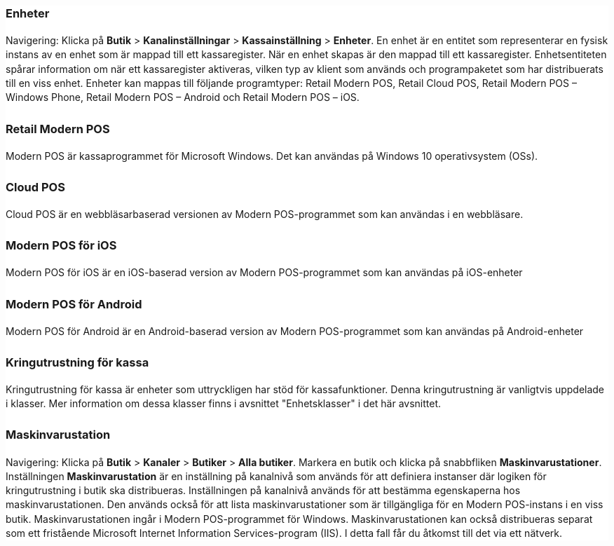 ### Enheter
<a id="devices" class="xliff"></a>

Navigering: Klicka på **Butik** &gt; **Kanalinställningar** &gt; **Kassainställning** &gt; **Enheter**. En enhet är en entitet som representerar en fysisk instans av en enhet som är mappad till ett kassaregister. När en enhet skapas är den mappad till ett kassaregister. Enhetsentiteten spårar information om när ett kassaregister aktiveras, vilken typ av klient som används och programpaketet som har distribuerats till en viss enhet. Enheter kan mappas till följande programtyper: Retail Modern POS, Retail Cloud POS, Retail Modern POS – Windows Phone, Retail Modern POS – Android och Retail Modern POS – iOS.

### Retail Modern POS
<a id="retail-modern-pos" class="xliff"></a>

Modern POS är kassaprogrammet för Microsoft Windows. Det kan användas på Windows 10 operativsystem (OSs).

### Cloud POS
<a id="cloud-pos" class="xliff"></a>

Cloud POS är en webbläsarbaserad versionen av Modern POS-programmet som kan användas i en webbläsare.

### Modern POS för iOS
<a id="modern-pos-for-ios" class="xliff"></a>

Modern POS för iOS är en iOS-baserad version av Modern POS-programmet som kan användas på iOS-enheter

### Modern POS för Android
<a id="modern-pos-for-android" class="xliff"></a>

Modern POS för Android är en Android-baserad version av Modern POS-programmet som kan användas på Android-enheter

### Kringutrustning för kassa
<a id="pos-peripherals" class="xliff"></a>

Kringutrustning för kassa är enheter som uttryckligen har stöd för kassafunktioner. Denna kringutrustning är vanligtvis uppdelade i klasser. Mer information om dessa klasser finns i avsnittet "Enhetsklasser" i det här avsnittet.

### Maskinvarustation
<a id="hardware-station" class="xliff"></a>

Navigering: Klicka på **Butik** &gt; **Kanaler** &gt; **Butiker** &gt; **Alla butiker**. Markera en butik och klicka på snabbfliken **Maskinvarustationer**. Inställningen **Maskinvarustation** är en inställning på kanalnivå som används för att definiera instanser där logiken för kringutrustning i butik ska distribueras. Inställningen på kanalnivå används för att bestämma egenskaperna hos maskinvarustationen. Den används också för att lista maskinvarustationer som är tillgängliga för en Modern POS-instans i en viss butik. Maskinvarustationen ingår i Modern POS-programmet för Windows. Maskinvarustationen kan också distribueras separat som ett fristående Microsoft Internet Information Services-program (IIS). I detta fall får du åtkomst till det via ett nätverk.
